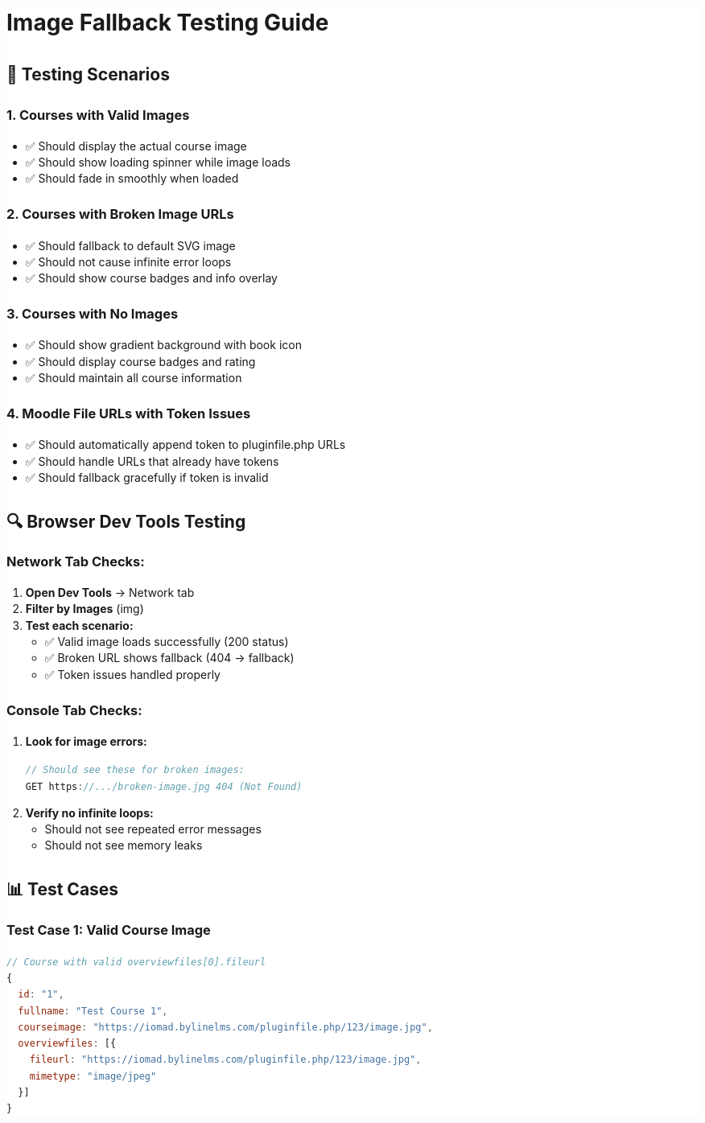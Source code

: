 # Image Fallback Testing Guide

## 🧪 Testing Scenarios

### 1. **Courses with Valid Images**
- ✅ Should display the actual course image
- ✅ Should show loading spinner while image loads
- ✅ Should fade in smoothly when loaded

### 2. **Courses with Broken Image URLs**
- ✅ Should fallback to default SVG image
- ✅ Should not cause infinite error loops
- ✅ Should show course badges and info overlay

### 3. **Courses with No Images**
- ✅ Should show gradient background with book icon
- ✅ Should display course badges and rating
- ✅ Should maintain all course information

### 4. **Moodle File URLs with Token Issues**
- ✅ Should automatically append token to pluginfile.php URLs
- ✅ Should handle URLs that already have tokens
- ✅ Should fallback gracefully if token is invalid

## 🔍 Browser Dev Tools Testing

### Network Tab Checks:
1. **Open Dev Tools** → Network tab
2. **Filter by Images** (img)
3. **Test each scenario:**
   - ✅ Valid image loads successfully (200 status)
   - ✅ Broken URL shows fallback (404 → fallback)
   - ✅ Token issues handled properly

### Console Tab Checks:
1. **Look for image errors:**
   ```javascript
   // Should see these for broken images:
   GET https://.../broken-image.jpg 404 (Not Found)
   ```
2. **Verify no infinite loops:**
   - Should not see repeated error messages
   - Should not see memory leaks

## 📊 Test Cases

### Test Case 1: Valid Course Image
```javascript
// Course with valid overviewfiles[0].fileurl
{
  id: "1",
  fullname: "Test Course 1",
  courseimage: "https://iomad.bylinelms.com/pluginfile.php/123/image.jpg",
  overviewfiles: [{
    fileurl: "https://iomad.bylinelms.com/pluginfile.php/123/image.jpg",
    mimetype: "image/jpeg"
  }]
}
```